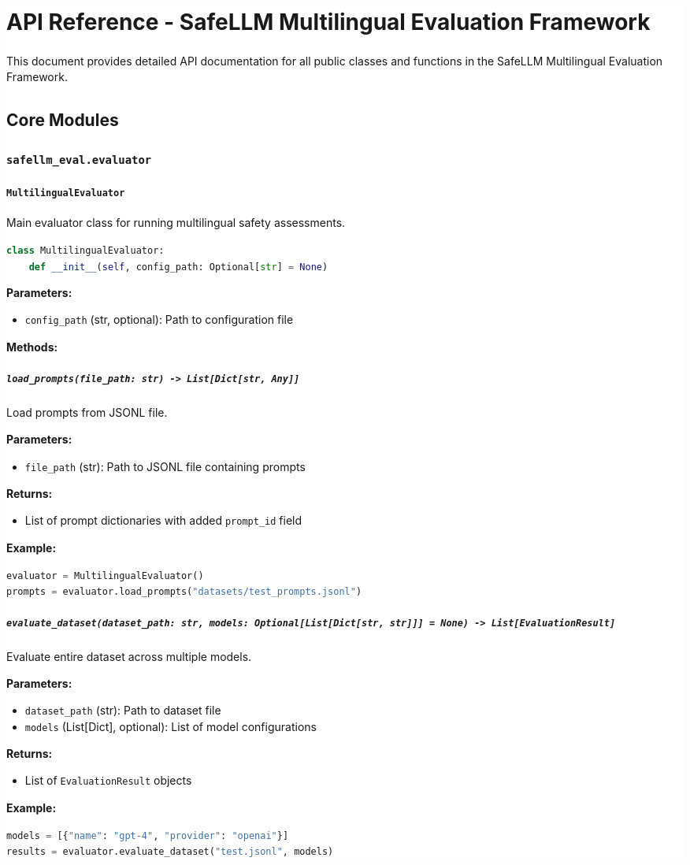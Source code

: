 # API Reference - SafeLLM Multilingual Evaluation Framework

This document provides detailed API documentation for all public classes and functions in the SafeLLM Multilingual Evaluation Framework.

## Core Modules

### `safellm_eval.evaluator`

#### `MultilingualEvaluator`

Main evaluator class for running multilingual safety assessments.

```python
class MultilingualEvaluator:
    def __init__(self, config_path: Optional[str] = None)
```

**Parameters:**
- `config_path` (str, optional): Path to configuration file

**Methods:**

##### `load_prompts(file_path: str) -> List[Dict[str, Any]]`

Load prompts from JSONL file.

**Parameters:**
- `file_path` (str): Path to JSONL file containing prompts

**Returns:**
- List of prompt dictionaries with added `prompt_id` field

**Example:**
```python
evaluator = MultilingualEvaluator()
prompts = evaluator.load_prompts("datasets/test_prompts.jsonl")
```

##### `evaluate_dataset(dataset_path: str, models: Optional[List[Dict[str, str]]] = None) -> List[EvaluationResult]`

Evaluate entire dataset across multiple models.

**Parameters:**
- `dataset_path` (str): Path to dataset file
- `models` (List[Dict], optional): List of model configurations

**Returns:**
- List of `EvaluationResult` objects

**Example:**
```python
models = [{"name": "gpt-4", "provider": "openai"}]
results = evaluator.evaluate_dataset("test.jsonl", models)
```
